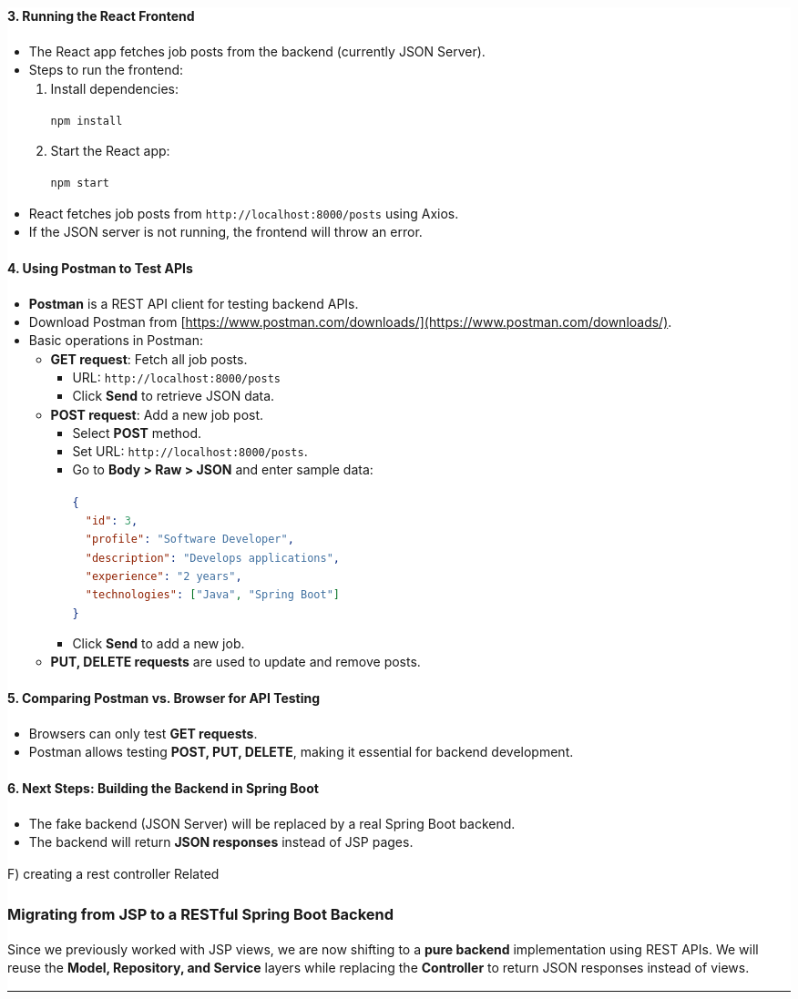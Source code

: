 #### **3. Running the React Frontend**  
- The React app fetches job posts from the backend (currently JSON Server).  
- Steps to run the frontend:  
  1. Install dependencies:  
     ```sh
     npm install
     ```
  2. Start the React app:  
     ```sh
     npm start
     ```
- React fetches job posts from `http://localhost:8000/posts` using Axios.  
- If the JSON server is not running, the frontend will throw an error.  

#### **4. Using Postman to Test APIs**  
- **Postman** is a REST API client for testing backend APIs.  
- Download Postman from [https://www.postman.com/downloads/](https://www.postman.com/downloads/).  
- Basic operations in Postman:  
  - **GET request**: Fetch all job posts.  
    - URL: `http://localhost:8000/posts`  
    - Click **Send** to retrieve JSON data.  
  - **POST request**: Add a new job post.  
    - Select **POST** method.  
    - Set URL: `http://localhost:8000/posts`.  
    - Go to **Body > Raw > JSON** and enter sample data:  
      ```json
      {
        "id": 3,
        "profile": "Software Developer",
        "description": "Develops applications",
        "experience": "2 years",
        "technologies": ["Java", "Spring Boot"]
      }
      ```
    - Click **Send** to add a new job.  
  - **PUT, DELETE requests** are used to update and remove posts.  

#### **5. Comparing Postman vs. Browser for API Testing**  
- Browsers can only test **GET requests**.  
- Postman allows testing **POST, PUT, DELETE**, making it essential for backend development.  

#### **6. Next Steps: Building the Backend in Spring Boot**  
- The fake backend (JSON Server) will be replaced by a real Spring Boot backend.  
- The backend will return **JSON responses** instead of JSP pages.

F)
creating a rest controller Related

### **Migrating from JSP to a RESTful Spring Boot Backend**  

Since we previously worked with JSP views, we are now shifting to a **pure backend** implementation using REST APIs. We will reuse the **Model, Repository, and Service** layers while replacing the **Controller** to return JSON responses instead of views.

---